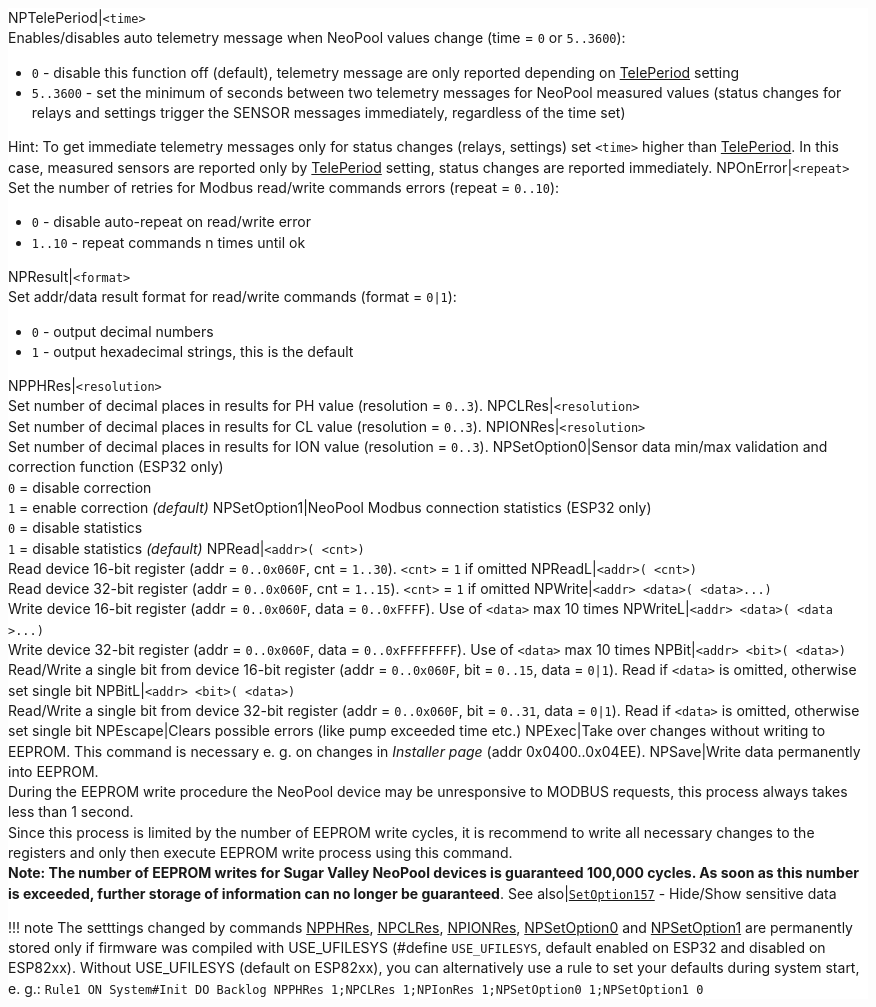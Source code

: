 NPTelePeriod<a id="NPTelePeriod"></a>|`<time>`<BR>Enables/disables auto telemetry message when NeoPool values change (time = `0` or `5..3600`):<ul><li>`0` - disable this function off (default), telemetry message are only reported depending on [TelePeriod](#teleperiod) setting</li><li>`5..3600` - set the minimum of seconds between two telemetry messages for NeoPool measured values (status changes for relays and settings trigger the SENSOR messages immediately, regardless of the time set)</li></ul>Hint: To get immediate telemetry messages only for status changes (relays, settings) set `<time>` higher than [TelePeriod](#teleperiod). In this case, measured sensors are reported only by [TelePeriod](#teleperiod) setting, status changes are reported immediately.
NPOnError<a id="NPOnError"></a>|`<repeat>`<BR>Set the number of retries for Modbus read/write commands errors (repeat = `0..10`):<ul><li>`0` - disable auto-repeat on read/write error</li><li>`1..10` - repeat commands n times until ok</li></ul>
NPResult<a id="NPResult"></a>|`<format>`<BR>Set addr/data result format for read/write commands (format = `0|1`):<ul><li>`0` - output decimal numbers</li><li>`1` - output hexadecimal strings, this is the default</li></ul>
NPPHRes<a id="NPPHRes"></a>|`<resolution>`<BR>Set number of decimal places in results for PH value (resolution = `0..3`).
NPCLRes<a id="NPCLRes"></a>|`<resolution>`<BR>Set number of decimal places in results for CL value (resolution = `0..3`).
NPIONRes<a id="NPIONRes"></a>|`<resolution>`<BR>Set number of decimal places in results for ION value (resolution = `0..3`).
NPSetOption0<a id="NPSetOption0"></a>|Sensor data min/max validation and correction function (ESP32 only)<BR>`0` = disable correction<BR> `1` = enable correction *(default)*
NPSetOption1<a id="NPSetOption1"></a>|NeoPool Modbus connection statistics (ESP32 only)<BR>`0` = disable statistics<BR> `1` = disable statistics *(default)*
NPRead<a id="NPRead"></a>|`<addr>( <cnt>)`<BR>Read device 16-bit register (addr = `0..0x060F`, cnt = `1..30`). `<cnt>` = `1` if omitted
NPReadL<a id="NPReadL"></a>|`<addr>( <cnt>)`<BR>Read device 32-bit register (addr = `0..0x060F`, cnt = `1..15`). `<cnt>` = `1` if omitted
NPWrite<a id="NPWrite"></a>|`<addr> <data>( <data>...)`<BR>Write device 16-bit register (addr = `0..0x060F`, data = `0..0xFFFF`). Use of `<data>` max 10 times
NPWriteL<a id="NPWriteL"></a>|`<addr> <data>( <data>...)`<BR>Write device 32-bit register (addr = `0..0x060F`, data = `0..0xFFFFFFFF`). Use of `<data>` max 10 times
NPBit<a id="NPBit"></a>|`<addr> <bit>( <data>)`<BR>Read/Write a single bit from device 16-bit register (addr = `0..0x060F`, bit = `0..15`, data = `0|1`). Read if `<data>` is omitted, otherwise set single bit
NPBitL<a id="NPBitL"></a>|`<addr> <bit>( <data>)`<BR>Read/Write a single bit from device 32-bit register (addr = `0..0x060F`, bit = `0..31`, data = `0|1`). Read if `<data>` is omitted, otherwise set single bit
NPEscape<a id="NPEscape"></a>|Clears possible errors (like pump exceeded time etc.)
NPExec<a id="NPExec"></a>|Take over changes without writing to EEPROM. This command is necessary e. g. on changes in *Installer page* (addr 0x0400..0x04EE).
NPSave<a id="NPSave"></a>|Write data permanently into EEPROM.<BR>During the EEPROM write procedure the NeoPool device may be unresponsive to MODBUS requests, this process always takes less than 1 second.<BR>Since this process is limited by the number of EEPROM write cycles, it is recommend to write all necessary changes to the registers and only then execute EEPROM write process using this command.<BR>__Note: The number of EEPROM writes for Sugar Valley NeoPool devices is guaranteed 100,000 cycles. As soon as this number is exceeded, further storage of information can no longer be guaranteed__.
See also|[`SetOption157`](Commands.md#setoption157) - Hide/Show sensitive data

!!! note
    The setttings changed by commands [NPPHRes](#NPPHRes), [NPCLRes](#NPCLRes), [NPIONRes](#NPIONRes), [NPSetOption0](#NPSetOption0)
    and [NPSetOption1](#NPSetOption1) are permanently stored only if firmware was compiled with USE_UFILESYS
    (#define `USE_UFILESYS`, default enabled on ESP32 and disabled on ESP82xx).
    Without USE_UFILESYS (default on ESP82xx), you can alternatively use a rule to set your defaults during system start, e. g.:
    `Rule1 ON System#Init DO Backlog NPPHRes 1;NPCLRes 1;NPIonRes 1;NPSetOption0 1;NPSetOption1 0`

